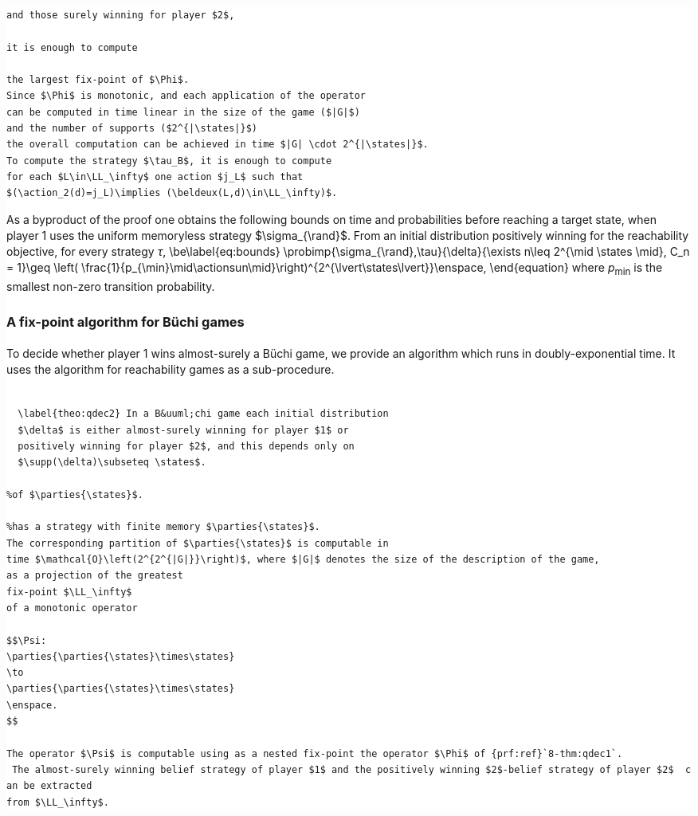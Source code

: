 ````{admonition} Proof
and those surely winning for player $2$,

it is enough to compute

the largest fix-point of $\Phi$.
Since $\Phi$ is monotonic, and each application of the operator
can be computed in time linear in the size of the game ($|G|$)
and the number of supports ($2^{|\states|}$)
the overall computation can be achieved in time $|G| \cdot 2^{|\states|}$.
To compute the strategy $\tau_B$, it is enough to compute
for each $L\in\LL_\infty$ one action $j_L$ such that
$(\action_2(d)=j_L)\implies (\beldeux(L,d)\in\LL_\infty)$.

````

As a byproduct of the proof one obtains the following bounds on time
and probabilities before reaching a target state, when player $1$ uses
the uniform memoryless strategy $\sigma_{\rand}$.  From an initial
distribution positively winning for the reachability objective, for
every strategy $\tau$, \be\label{eq:bounds}
\probimp{\sigma_{\rand},\tau}{\delta}{\exists n\leq 2^{\mid \states
    \mid}, C_n = 1}\geq \left(
  \frac{1}{p_{\min}\mid\actionsun\mid}\right)^{2^{\lvert\states\lvert}}\enspace,
\end{equation}
where $p_{\min}$ is the smallest non-zero transition probability.


### A fix-point algorithm for B&uuml;chi games

To decide whether player $1$ wins almost-surely a B&uuml;chi game,
we provide an algorithm which runs in doubly-exponential time.
It uses the algorithm for reachability games as a sub-procedure.


````{prf:theorem} NEEDS LABEL Deciding almost-sure winning in B&uuml;chi games

  \label{theo:qdec2} In a B&uuml;chi game each initial distribution
  $\delta$ is either almost-surely winning for player $1$ or
  positively winning for player $2$, and this depends only on
  $\supp(\delta)\subseteq \states$.

%of $\parties{\states}$.

%has a strategy with finite memory $\parties{\states}$.
The corresponding partition of $\parties{\states}$ is computable in
time $\mathcal{O}\left(2^{2^{|G|}}\right)$, where $|G|$ denotes the size of the description of the game,
as a projection of the greatest
fix-point $\LL_\infty$
of a monotonic operator

$$\Psi:
\parties{\parties{\states}\times\states}
\to
\parties{\parties{\states}\times\states}
\enspace.
$$

The operator $\Psi$ is computable using as a nested fix-point the operator $\Phi$ of {prf:ref}`8-thm:qdec1`.
 The almost-surely winning belief strategy of player $1$ and the positively winning $2$-belief strategy of player $2$  can be extracted 
from $\LL_\infty$.

````
